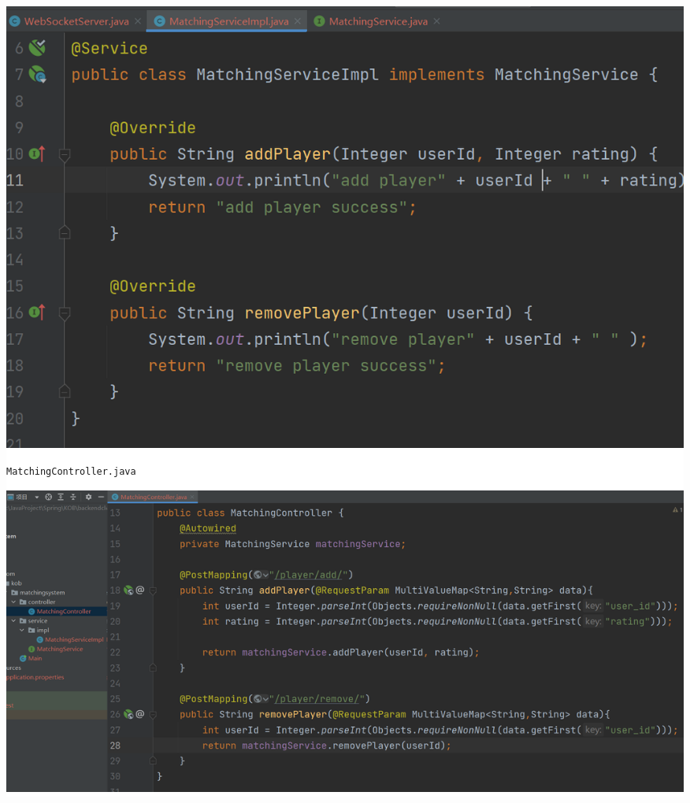 ![image-20220819230327095](实现微服务：匹配系统.assets/image-20220819230327095.png)

`MatchingController.java`

![image-20220819174309856](实现微服务：匹配系统.assets/image-20220819174309856.png)
